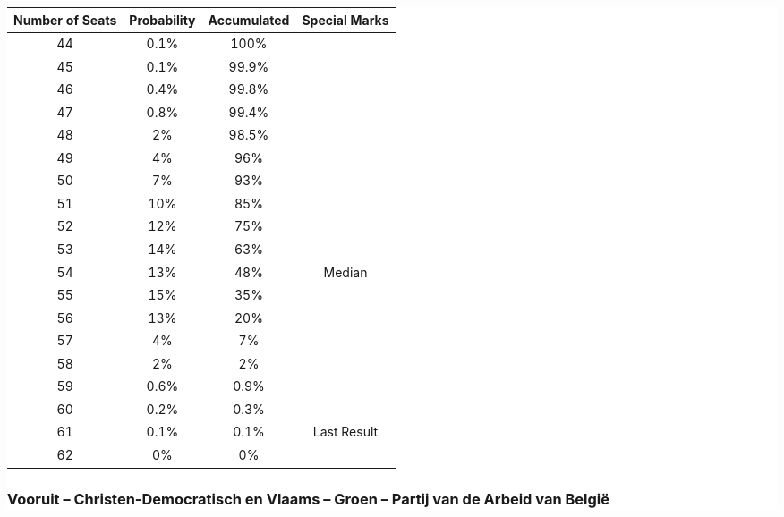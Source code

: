 | Number of Seats | Probability | Accumulated | Special Marks |
|:---------------:|:-----------:|:-----------:|:-------------:|
| 44 | 0.1% | 100% |  |
| 45 | 0.1% | 99.9% |  |
| 46 | 0.4% | 99.8% |  |
| 47 | 0.8% | 99.4% |  |
| 48 | 2% | 98.5% |  |
| 49 | 4% | 96% |  |
| 50 | 7% | 93% |  |
| 51 | 10% | 85% |  |
| 52 | 12% | 75% |  |
| 53 | 14% | 63% |  |
| 54 | 13% | 48% | Median |
| 55 | 15% | 35% |  |
| 56 | 13% | 20% |  |
| 57 | 4% | 7% |  |
| 58 | 2% | 2% |  |
| 59 | 0.6% | 0.9% |  |
| 60 | 0.2% | 0.3% |  |
| 61 | 0.1% | 0.1% | Last Result |
| 62 | 0% | 0% |  |

### Vooruit – Christen-Democratisch en Vlaams – Groen – Partij van de Arbeid van België
